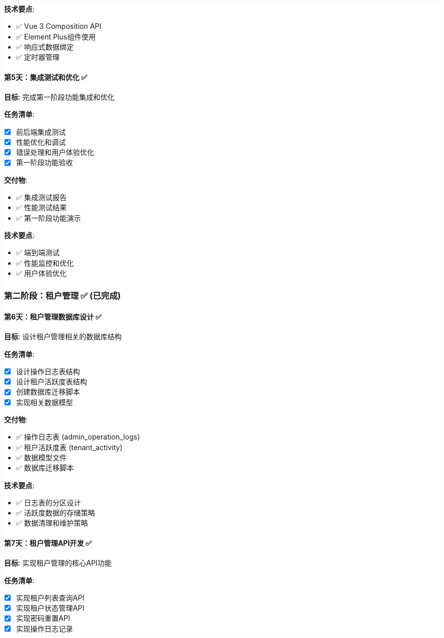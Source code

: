 **技术要点**:
- ✅ Vue 3 Composition API
- ✅ Element Plus组件使用
- ✅ 响应式数据绑定
- ✅ 定时器管理

#### 第5天：集成测试和优化 ✅
**目标**: 完成第一阶段功能集成和优化

**任务清单**:
- [x] 前后端集成测试
- [x] 性能优化和调试
- [x] 错误处理和用户体验优化
- [x] 第一阶段功能验收

**交付物**:
- ✅ 集成测试报告
- ✅ 性能测试结果
- ✅ 第一阶段功能演示

**技术要点**:
- ✅ 端到端测试
- ✅ 性能监控和优化
- ✅ 用户体验优化

### 第二阶段：租户管理 ✅ (已完成)

#### 第6天：租户管理数据库设计 ✅
**目标**: 设计租户管理相关的数据库结构

**任务清单**:
- [x] 设计操作日志表结构
- [x] 设计租户活跃度表结构
- [x] 创建数据库迁移脚本
- [x] 实现相关数据模型

**交付物**:
- ✅ 操作日志表 (admin_operation_logs)
- ✅ 租户活跃度表 (tenant_activity)
- ✅ 数据模型文件
- ✅ 数据库迁移脚本

**技术要点**:
- ✅ 日志表的分区设计
- ✅ 活跃度数据的存储策略
- ✅ 数据清理和维护策略

#### 第7天：租户管理API开发 ✅
**目标**: 实现租户管理的核心API功能

**任务清单**:
- [x] 实现租户列表查询API
- [x] 实现租户状态管理API
- [x] 实现密码重置API
- [x] 实现操作日志记录
